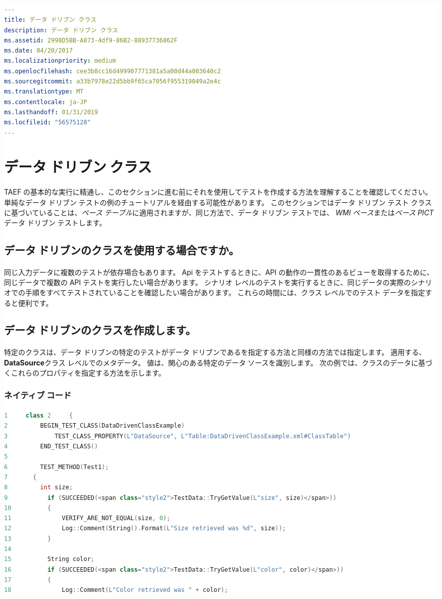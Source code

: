 ```yaml
---
title: データ ドリブン クラス
description: データ ドリブン クラス
ms.assetid: 2998D5BB-A873-4df9-86B2-88937736862F
ms.date: 04/20/2017
ms.localizationpriority: medium
ms.openlocfilehash: cee3b8cc16d499907771381a5a00d44a003640c2
ms.sourcegitcommit: a33b7978e22d5bb9f65ca7056f955319049a2e4c
ms.translationtype: MT
ms.contentlocale: ja-JP
ms.lasthandoff: 01/31/2019
ms.locfileid: "56575128"
---
```

# <a name="span-idtaefdata-drivenclassspandata-driven-class"></a><span id="taef.data-driven_class"></span>データ ドリブン クラス


TAEF の基本的な実行に精通し、このセクションに進む前にそれを使用してテストを作成する方法を理解することを確認してください。 単純なデータ ドリブン テストの例のチュートリアルを経由する可能性があります。 このセクションではデータ ドリブン テスト クラスに基づいていることは、*ベース テーブル*に適用されますが、同じ方法で、データ ドリブン テストでは、 *WMI ベース*または*ベース PICT*データ ドリブン テストします。

## <a name="span-idwhentouseddcspanspan-idwhentouseddcspanwhen-to-use-a-data-driven-class"></a><span id="whentouse_ddc"></span><span id="WHENTOUSE_DDC"></span>データ ドリブンのクラスを使用する場合ですか。


同じ入力データに複数のテストが依存場合もあります。 Api をテストするときに、API の動作の一貫性のあるビューを取得するために、同じデータで複数の API テストを実行したい場合があります。 シナリオ レベルのテストを実行するときに、同じデータの実際のシナリオでの手順をすべてテストされていることを確認したい場合があります。 これらの時間には、クラス レベルでのテスト データを指定すると便利です。

## <a name="span-idauthoringddcspanspan-idauthoringddcspanauthoring-data-driven-class"></a><span id="authoring_ddc"></span><span id="AUTHORING_DDC"></span>データ ドリブンのクラスを作成します。


特定のクラスは、データ ドリブンの特定のテストがデータ ドリブンであるを指定する方法と同様の方法では指定します。 適用する、 **DataSource**クラス レベルでのメタデータ。 値は、関心のある特定のデータ ソースを識別します。 次の例では、クラスのデータに基づくこれらのプロパティを指定する方法を示します。

### <a name="span-idnative1authoringspanspan-idnative1authoringspannative-code"></a><span id="native1_authoring"></span><span id="NATIVE1_AUTHORING"></span>ネイティブ コード

```cpp
1     class 2     {
2         BEGIN_TEST_CLASS(DataDrivenClassExample)
3             TEST_CLASS_PROPERTY(L"DataSource", L"Table:DataDrivenClassExample.xml#ClassTable")
4         END_TEST_CLASS()
5
6         TEST_METHOD(Test1);
7       {
8         int size;
9           if (SUCCEEDED(<span class="style2">TestData::TryGetValue(L"size", size)</span>))
10          {
11              VERIFY_ARE_NOT_EQUAL(size, 0);
12              Log::Comment(String().Format(L"Size retrieved was %d", size));
13          }
14  
15          String color;
16          if (SUCCEEDED(<span class="style2">TestData::TryGetValue(L"color", color)</span>))
17          {
18              Log::Comment(L"Color retrieved was " + color);
```